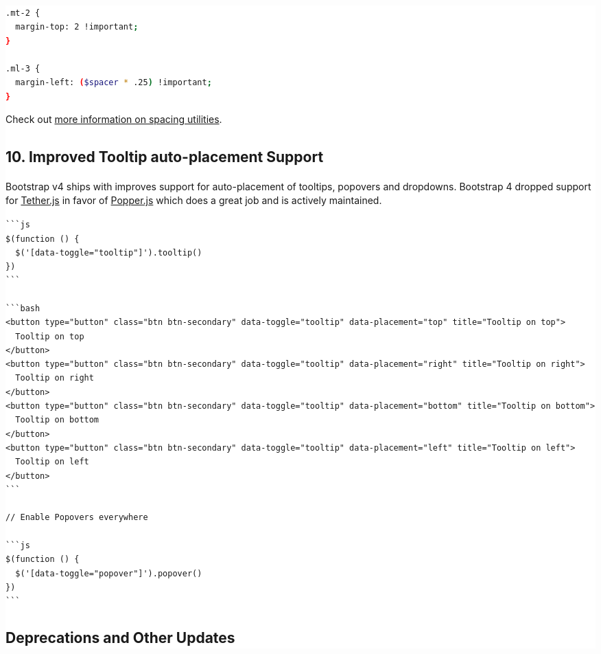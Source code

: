 ```bash
.mt-2 {
  margin-top: 2 !important;
}

.ml-3 {
  margin-left: ($spacer * .25) !important;
}
```

Check out [more information on spacing utilities](https://getbootstrap.com/docs/4.0/utilities/spacing/).

## 10. Improved Tooltip auto-placement Support

Bootstrap v4 ships with improves support for auto-placement of tooltips, popovers and dropdowns. Bootstrap 4 dropped support for [Tether.js](https://github.com/HubSpot/tether/) in favor of [Popper.js](https://github.com/FezVrasta/popper.js) which does a great job and is actively maintained.

    ```js
    $(function () {
      $('[data-toggle="tooltip"]').tooltip()
    })
    ```

    ```bash
    <button type="button" class="btn btn-secondary" data-toggle="tooltip" data-placement="top" title="Tooltip on top">
      Tooltip on top
    </button>
    <button type="button" class="btn btn-secondary" data-toggle="tooltip" data-placement="right" title="Tooltip on right">
      Tooltip on right
    </button>
    <button type="button" class="btn btn-secondary" data-toggle="tooltip" data-placement="bottom" title="Tooltip on bottom">
      Tooltip on bottom
    </button>
    <button type="button" class="btn btn-secondary" data-toggle="tooltip" data-placement="left" title="Tooltip on left">
      Tooltip on left
    </button>
    ```
    
    // Enable Popovers everywhere

    ```js
    $(function () {
      $('[data-toggle="popover"]').popover()
    })
    ```

## Deprecations and Other Updates
